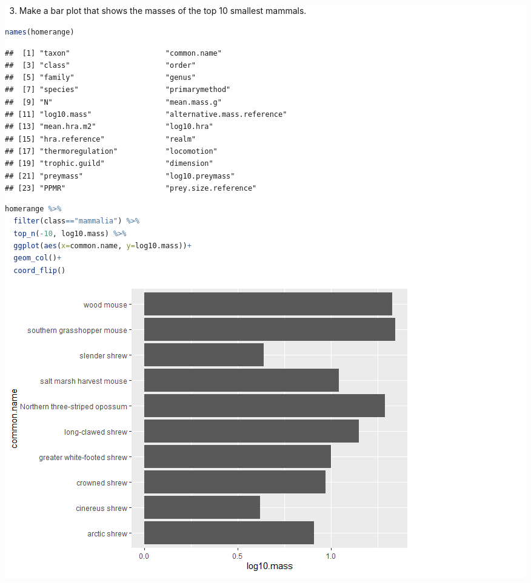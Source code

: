 
3. Make a bar plot that shows the masses of the top 10 smallest mammals.


```r
names(homerange)
```

```
##  [1] "taxon"                      "common.name"               
##  [3] "class"                      "order"                     
##  [5] "family"                     "genus"                     
##  [7] "species"                    "primarymethod"             
##  [9] "N"                          "mean.mass.g"               
## [11] "log10.mass"                 "alternative.mass.reference"
## [13] "mean.hra.m2"                "log10.hra"                 
## [15] "hra.reference"              "realm"                     
## [17] "thermoregulation"           "locomotion"                
## [19] "trophic.guild"              "dimension"                 
## [21] "preymass"                   "log10.preymass"            
## [23] "PPMR"                       "prey.size.reference"
```


```r
homerange %>% 
  filter(class=="mammalia") %>% 
  top_n(-10, log10.mass) %>% 
  ggplot(aes(x=common.name, y=log10.mass))+
  geom_col()+
  coord_flip()
```

![](lab9_1_files/figure-html/unnamed-chunk-32-1.png)
